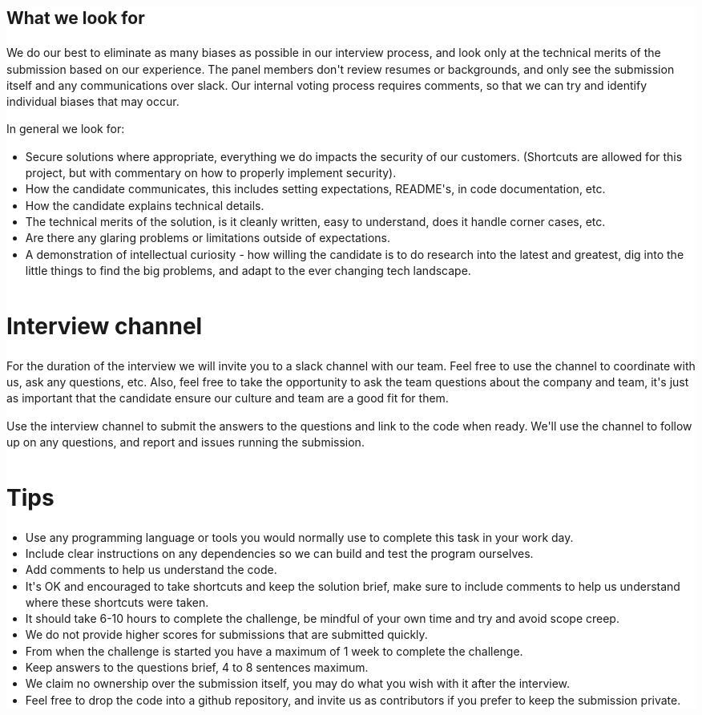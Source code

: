 ## What we look for
We do our best to eliminate as many biases as possible in our interview process, and look only at the technical merits of the submission based on our experience. The panel members don't review resumes or backgrounds, and only see the submission itself and any communications over slack. Our internal voting process requires comments, so that we can try and identify individual biases that may occur.

In general we look for:
- Secure solutions where appropriate, everything we do impacts the security of our customers. (Shortcuts are allowed for this project, but with commentary on how to properly implement security).
- How the candidate communicates, this includes setting expectations, README's, in code documentation, etc.
- How the candidate explains technical details.
- The technical merits of the solution, is it cleanly written, easy to understand, does it handle corner cases, etc.
- Are there any glaring problems or limitations outside of expectations.
- A demonstration of intellectual curiosity - how willing the candidate is to do research into the latest and greatest, dig into the little things to find the big problems, and adapt to the ever changing tech landscape.

# Interview channel
For the duration of the interview we will invite you to a slack channel with our team. Feel free to use the channel to coordinate with us, ask any questions, etc. Also, feel free to take the opportunity to ask the team questions about the company and team, it's just as important that the candidate ensure our culture and team are a good fit for them. 

Use the interview channel to submit the answers to the questions and link to the code when ready. We'll use the channel to follow up on any questions, and report and issues running the submission. 

# Tips

- Use any programming language or tools you would normally use to complete this task in your work day. 
- Include clear instructions on any dependencies so we can build and test the program ourselves.
- Add comments to help us understand the code.
- It's OK and encouraged to take shortcuts and keep the solution brief, make sure to include comments to help us understand where these shortcuts were taken.
- It should take 6-10 hours to complete the challenge, be mindful of your own time and try and avoid scope creep.
- We do not provide higher scores for submissions that are submitted quickly.
- From when the challenge is started you have a maximum of 1 week to complete the challenge.
- Keep answers to the questions brief, 4 to 8 sentences maximum.
- We claim no ownership over the submission itself, you may do what you wish with it after the interview.
- Feel free to drop the code into a github repository, and invite us as contributors if you prefer to keep the submission private.



